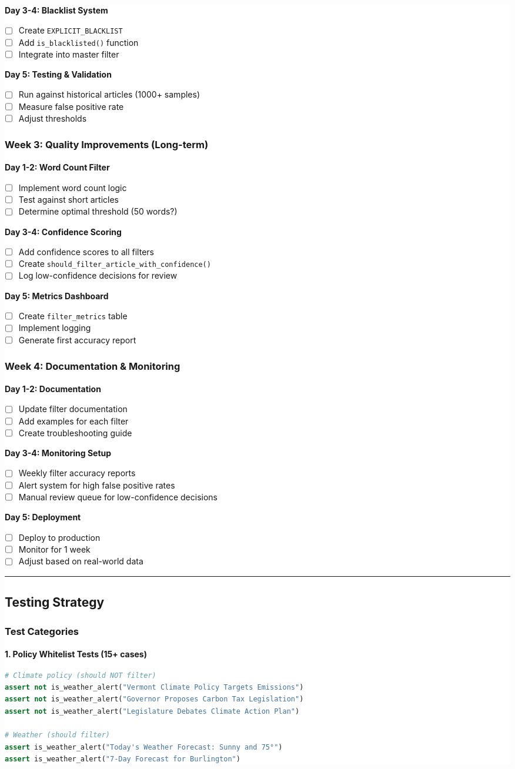**Day 3-4: Blacklist System**
- [ ] Create `EXPLICIT_BLACKLIST`
- [ ] Add `is_blacklisted()` function
- [ ] Integrate into master filter

**Day 5: Testing & Validation**
- [ ] Run against historical articles (1000+ samples)
- [ ] Measure false positive rate
- [ ] Adjust thresholds

### Week 3: Quality Improvements (Long-term)

**Day 1-2: Word Count Filter**
- [ ] Implement word count logic
- [ ] Test against short articles
- [ ] Determine optimal threshold (50 words?)

**Day 3-4: Confidence Scoring**
- [ ] Add confidence scores to all filters
- [ ] Create `should_filter_article_with_confidence()`
- [ ] Log low-confidence decisions for review

**Day 5: Metrics Dashboard**
- [ ] Create `filter_metrics` table
- [ ] Implement logging
- [ ] Generate first accuracy report

### Week 4: Documentation & Monitoring

**Day 1-2: Documentation**
- [ ] Update filter documentation
- [ ] Add examples for each filter
- [ ] Create troubleshooting guide

**Day 3-4: Monitoring Setup**
- [ ] Weekly filter accuracy reports
- [ ] Alert system for high false positive rates
- [ ] Manual review queue for low-confidence decisions

**Day 5: Deployment**
- [ ] Deploy to production
- [ ] Monitor for 1 week
- [ ] Adjust based on real-world data

---

## Testing Strategy

### Test Categories

**1. Policy Whitelist Tests (15+ cases)**
```python
# Climate policy (should NOT filter)
assert not is_weather_alert("Vermont Climate Policy Targets Emissions")
assert not is_weather_alert("Governor Proposes Carbon Tax Legislation")
assert not is_weather_alert("Legislature Debates Climate Action Plan")

# Weather (should filter)
assert is_weather_alert("Today's Weather Forecast: Sunny and 75°")
assert is_weather_alert("7-Day Forecast for Burlington")
```
